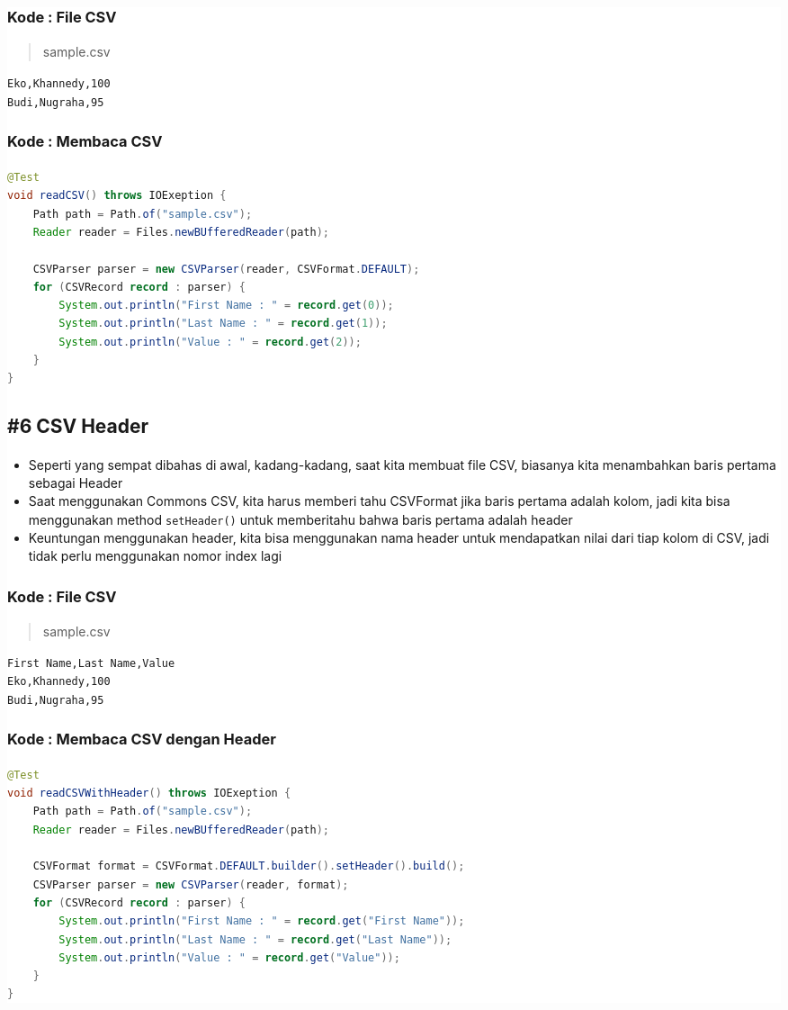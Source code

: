 ### Kode : File CSV

> sample.csv

```csv
Eko,Khannedy,100
Budi,Nugraha,95
```

### Kode : Membaca CSV

```java
@Test
void readCSV() throws IOExeption {
	Path path = Path.of("sample.csv");
	Reader reader = Files.newBUfferedReader(path);

	CSVParser parser = new CSVParser(reader, CSVFormat.DEFAULT);
	for (CSVRecord record : parser) {
		System.out.println("First Name : " = record.get(0));
		System.out.println("Last Name : " = record.get(1));
		System.out.println("Value : " = record.get(2));
	}
}
```

## #6 CSV Header

- Seperti yang sempat dibahas di awal, kadang-kadang, saat kita membuat file CSV, biasanya kita menambahkan baris pertama sebagai Header
- Saat menggunakan Commons CSV, kita harus memberi tahu CSVFormat jika baris pertama adalah kolom, jadi kita bisa menggunakan method `setHeader()` untuk memberitahu bahwa baris pertama adalah header
- Keuntungan menggunakan header, kita bisa menggunakan nama header untuk mendapatkan nilai dari tiap kolom di CSV, jadi tidak perlu menggunakan nomor index lagi

### Kode : File CSV

> sample.csv

```csv
First Name,Last Name,Value
Eko,Khannedy,100
Budi,Nugraha,95
```

### Kode : Membaca CSV dengan Header

```java
@Test
void readCSVWithHeader() throws IOExeption {
	Path path = Path.of("sample.csv");
	Reader reader = Files.newBUfferedReader(path);

	CSVFormat format = CSVFormat.DEFAULT.builder().setHeader().build();
	CSVParser parser = new CSVParser(reader, format);
	for (CSVRecord record : parser) {
		System.out.println("First Name : " = record.get("First Name"));
		System.out.println("Last Name : " = record.get("Last Name"));
		System.out.println("Value : " = record.get("Value"));
	}
}
```
